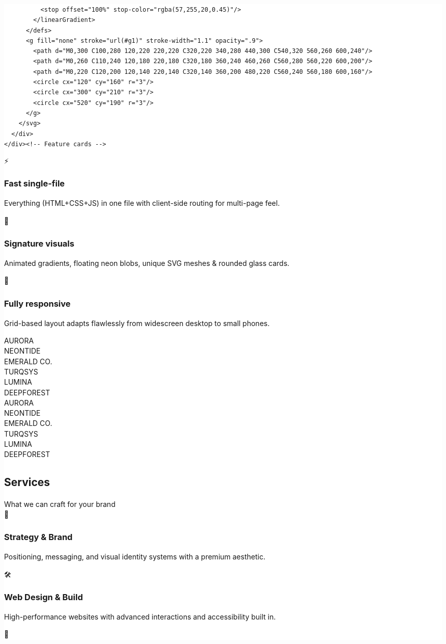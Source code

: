               <stop offset="100%" stop-color="rgba(57,255,20,0.45)"/>
            </linearGradient>
          </defs>
          <g fill="none" stroke="url(#g1)" stroke-width="1.1" opacity=".9">
            <path d="M0,300 C100,280 120,220 220,220 C320,220 340,280 440,300 C540,320 560,260 600,240"/>
            <path d="M0,260 C110,240 120,180 220,180 C320,180 360,240 460,260 C560,280 560,220 600,200"/>
            <path d="M0,220 C120,200 120,140 220,140 C320,140 360,200 480,220 C560,240 560,180 600,160"/>
            <circle cx="120" cy="160" r="3"/>
            <circle cx="300" cy="210" r="3"/>
            <circle cx="520" cy="190" r="3"/>
          </g>
        </svg>
      </div>
    </div><!-- Feature cards -->
<div class="features">
  <div class="grid">
    <div class="col-4"><div class="card reveal"><div class="halo"></div><div class="icon">⚡</div><h3>Fast single-file</h3><p class="muted">Everything (HTML+CSS+JS) in one file with client-side routing for multi-page feel.</p></div></div>
    <div class="col-4"><div class="card reveal"><div class="halo"></div><div class="icon">🎨</div><h3>Signature visuals</h3><p class="muted">Animated gradients, floating neon blobs, unique SVG meshes & rounded glass cards.</p></div></div>
    <div class="col-4"><div class="card reveal"><div class="halo"></div><div class="icon">📱</div><h3>Fully responsive</h3><p class="muted">Grid-based layout adapts flawlessly from widescreen desktop to small phones.</p></div></div>
  </div>
</div>


<div class="marquee container" aria-label="Trusted by">
  <div class="track">
    <div class="logo">AURORA</div>
    <div class="logo">NEONTIDE</div>
    <div class="logo">EMERALD CO.</div>
    <div class="logo">TURQSYS</div>
    <div class="logo">LUMINA</div>
    <div class="logo">DEEPFOREST</div>
    <div class="logo">AURORA</div>
    <div class="logo">NEONTIDE</div>
    <div class="logo">EMERALD CO.</div>
    <div class="logo">TURQSYS</div>
    <div class="logo">LUMINA</div>
    <div class="logo">DEEPFOREST</div>
  </div>
</div>

  </section>    <section class="section container stack" data-route="services">
    <div class="head">
      <h2>Services</h2>
      <span class="muted">What we can craft for your brand</span>
    </div>
    <div class="grid">
      <div class="col-6"><div class="card reveal">
        <div class="icon">🧠</div>
        <h3>Strategy & Brand</h3>
        <p class="muted">Positioning, messaging, and visual identity systems with a premium aesthetic.</p>
      </div></div>
      <div class="col-6"><div class="card reveal">
        <div class="icon">🛠️</div>
        <h3>Web Design & Build</h3>
        <p class="muted">High-performance websites with advanced interactions and accessibility built in.</p>
      </div></div>
      <div class="col-6"><div class="card reveal">
        <div class="icon">🧩</div>
